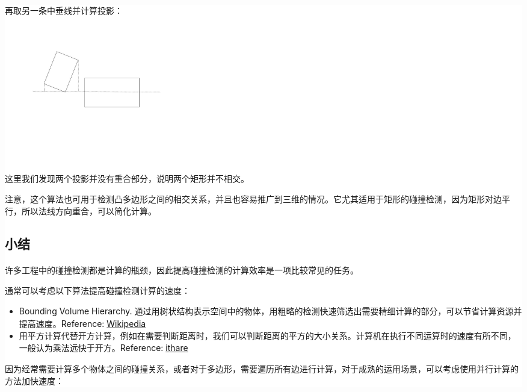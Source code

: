 再取另一条中垂线并计算投影：

<img src="resources_4/obb_2.jpg" width="300"/>

这里我们发现两个投影并没有重合部分，说明两个矩形并不相交。

注意，这个算法也可用于检测凸多边形之间的相交关系，并且也容易推广到三维的情况。它尤其适用于矩形的碰撞检测，因为矩形对边平行，所以法线方向重合，可以简化计算。

## 小结

许多工程中的碰撞检测都是计算的瓶颈，因此提高碰撞检测的计算效率是一项比较常见的任务。

通常可以考虑以下算法提高碰撞检测计算的速度：

* Bounding Volume Hierarchy. 通过用树状结构表示空间中的物体，用粗略的检测快速筛选出需要精细计算的部分，可以节省计算资源并提高速度。Reference: [Wikipedia](https://en.wikipedia.org/wiki/Bounding_volume_hierarchy)
* 用平方计算代替开方计算，例如在需要判断距离时，我们可以判断距离的平方的大小关系。计算机在执行不同运算时的速度有所不同，一般认为乘法远快于开方。Reference: [ithare](http://ithare.com/infographics-operation-costs-in-cpu-clock-cycles/)

因为经常需要计算多个物体之间的碰撞关系，或者对于多边形，需要遍历所有边进行计算，对于成熟的运用场景，可以考虑使用并行计算的方法加快速度：
